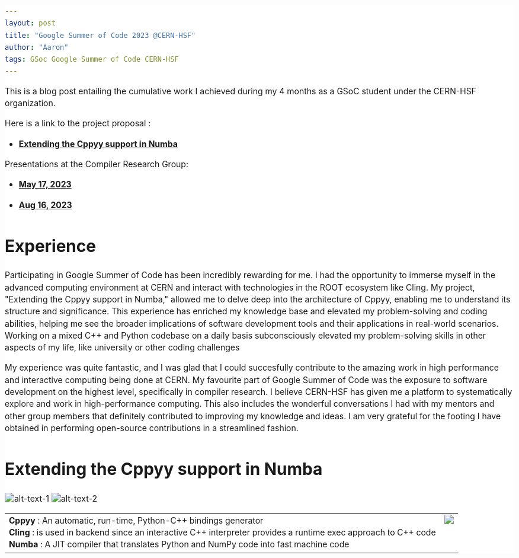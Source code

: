 ```yaml
---
layout: post
title: "Google Summer of Code 2023 @CERN-HSF"
author: "Aaron"
tags: GSoc Google Summer of Code CERN-HSF
---
```


This is a blog post entailing the cumulative work I achieved during my 4 months as a GSoC student under the CERN-HSF organization.

Here is a link to the project proposal : 

- [**Extending the Cppyy support in Numba**](https://docs.google.com/document/d/1Cmi27sKKkvSX4bNBMvyz56VK2Oq10RD2AikOKuyiySk/edit?usp=drive_link)

Presentations at the Compiler Research Group: 

- [**May 17, 2023**](https://compiler-research.org/assets/presentations/CaaS_Weekly_17_05_2023_Aaron-Extending_the_Cppyy_Support_in_Numba.pdf)

- [**Aug 16, 2023**](https://compiler-research.org/assets/presentations/CaaS_Weekly_16_08_2023_Aaron-Extending_the_Cppyy_Support_in_Numba_Progress_Update.pdf)

# Experience

Participating in Google Summer of Code has been incredibly rewarding for me. I had the opportunity to immerse myself in the advanced computing environment at CERN and interact with technologies in the ROOT ecosystem like Cling. My project, "Extending the Cppyy support in Numba," allowed me to delve deep into the architecture of Cppyy, enabling me to understand its structure and significance. This experience has enriched my knowledge base and elevated my problem-solving and coding abilities, helping me see the broader implications of software development tools and their applications in real-world scenarios. Working on a mixed C++ and Python codebase on a daily basis subconsciously elevated my problem-solving skills in other aspects of my life, like university or other coding challenges

My experience was quite fantastic, and I was glad that I could succesfully contribute to the amazing work in high performance and interactive computing being done at CERN.  My favourite part of Google Summer of Code was the exposure to software development on the highest level, specifically in compiler research. I believe CERN-HSF has given me a platform to systematically explore and work in high-performance computing. This also includes the wonderful conversations I had with my mentors and other group members that definitely contributed to improving my knowledge and ideas. I am very grateful for the footing I have obtained in performing open-source contributions in a streamlined fashion.

# Extending the Cppyy support in Numba

![alt-text-1](FinalSubmission0.jpg "title-1") ![alt-text-2](FinalSubmission1.jpg "title-2")

|  |   |
| :-- | --: |
| __Cppyy__ : An automatic, run-time, Python\-C\+\+ bindings generator <br> __Cling__ : is used in backend since an interactive C\+\+ interpreter provides a runtime exec approach to C\+\+ code <br>__Numba__ : A JIT compiler that translates Python and NumPy code into fast machine code| ![](cppyy_arch.png) |
